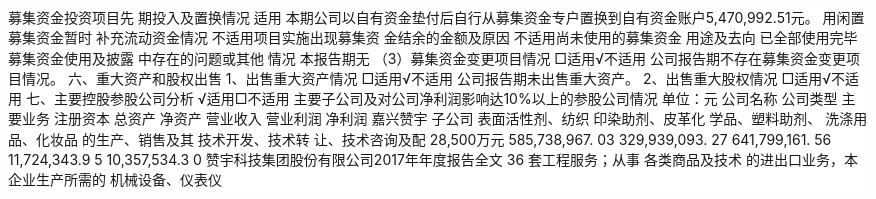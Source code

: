 募集资金投资项目先
期投入及置换情况
适用
本期公司以自有资金垫付后自行从募集资金专户置换到自有资金账户5,470,992.51元。
用闲置募集资金暂时
补充流动资金情况
不适用项目实施出现募集资
金结余的金额及原因
不适用尚未使用的募集资金
用途及去向
已全部使用完毕
募集资金使用及披露
中存在的问题或其他
情况
本报告期无
（3）募集资金变更项目情况
□适用√不适用
公司报告期不存在募集资金变更项目情况。
六、重大资产和股权出售
1、出售重大资产情况
□适用√不适用
公司报告期未出售重大资产。
2、出售重大股权情况
□适用√不适用
七、主要控股参股公司分析
√适用□不适用
主要子公司及对公司净利润影响达10%以上的参股公司情况
单位：元
公司名称
公司类型
主要业务
注册资本
总资产
净资产
营业收入
营业利润
净利润
嘉兴赞宇
子公司
表面活性剂、纺织
印染助剂、皮革化
学品、塑料助剂、
洗涤用品、化妆品
的生产、销售及其
技术开发、技术转
让、技术咨询及配
28,500万元
585,738,967.
03
329,939,093.
27
641,799,161.
56
11,724,343.9
5
10,357,534.3
0
赞宇科技集团股份有限公司2017年年度报告全文
36
套工程服务；从事
各类商品及技术
的进出口业务，本
企业生产所需的
机械设备、仪表仪
